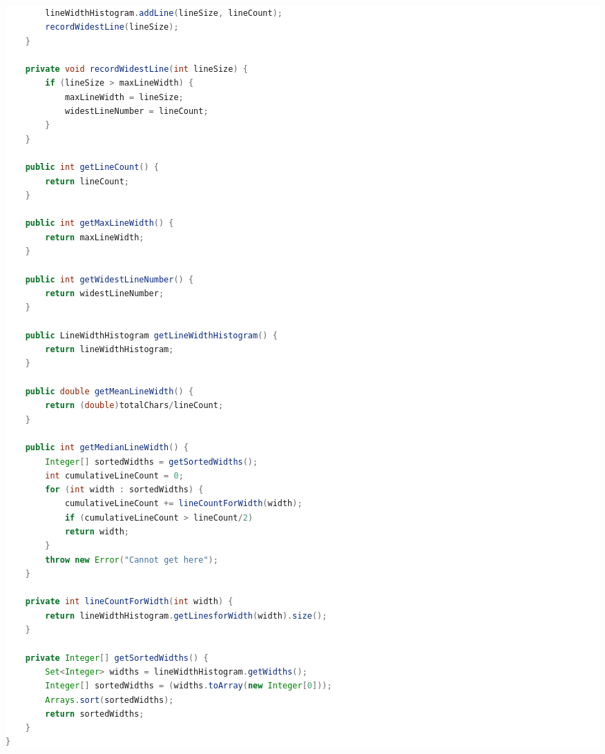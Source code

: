 ```java
        lineWidthHistogram.addLine(lineSize, lineCount);
        recordWidestLine(lineSize);
    }
    
    private void recordWidestLine(int lineSize) {
        if (lineSize > maxLineWidth) {
        	maxLineWidth = lineSize;
        	widestLineNumber = lineCount;
        }
    }

    public int getLineCount() {
    	return lineCount;
    }
    
    public int getMaxLineWidth() {
    	return maxLineWidth;
    }
    
    public int getWidestLineNumber() {
    	return widestLineNumber;
    }
    
    public LineWidthHistogram getLineWidthHistogram() {
    	return lineWidthHistogram;
    }
    
    public double getMeanLineWidth() {
   		return (double)totalChars/lineCount;
    }
    
    public int getMedianLineWidth() {
        Integer[] sortedWidths = getSortedWidths();
        int cumulativeLineCount = 0;
        for (int width : sortedWidths) {
        	cumulativeLineCount += lineCountForWidth(width);
            if (cumulativeLineCount > lineCount/2)
            return width;
        }
        throw new Error("Cannot get here");
    }
    
    private int lineCountForWidth(int width) {
    	return lineWidthHistogram.getLinesforWidth(width).size();
    }
    
    private Integer[] getSortedWidths() {
        Set<Integer> widths = lineWidthHistogram.getWidths();
        Integer[] sortedWidths = (widths.toArray(new Integer[0]));
        Arrays.sort(sortedWidths);
        return sortedWidths;
    }
}
```
